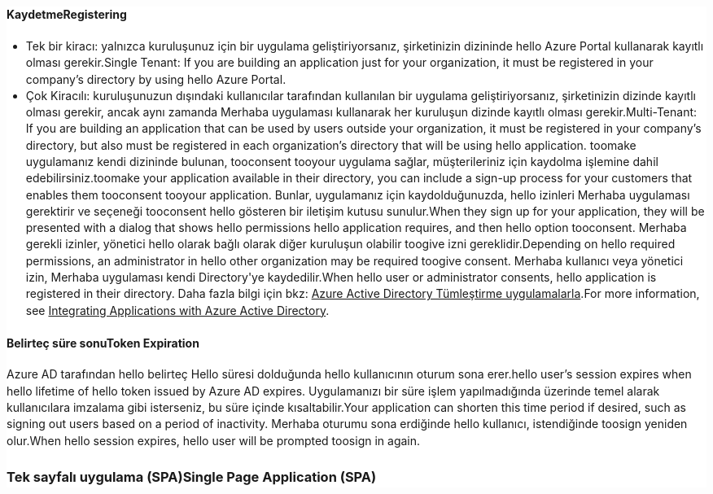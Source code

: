 #### <a name="registering"></a><span data-ttu-id="29e14-264">Kaydetme</span><span class="sxs-lookup"><span data-stu-id="29e14-264">Registering</span></span>
* <span data-ttu-id="29e14-265">Tek bir kiracı: yalnızca kuruluşunuz için bir uygulama geliştiriyorsanız, şirketinizin dizininde hello Azure Portal kullanarak kayıtlı olması gerekir.</span><span class="sxs-lookup"><span data-stu-id="29e14-265">Single Tenant: If you are building an application just for your organization, it must be registered in your company’s directory by using hello Azure Portal.</span></span>
* <span data-ttu-id="29e14-266">Çok Kiracılı: kuruluşunuzun dışındaki kullanıcılar tarafından kullanılan bir uygulama geliştiriyorsanız, şirketinizin dizinde kayıtlı olması gerekir, ancak aynı zamanda Merhaba uygulaması kullanarak her kuruluşun dizinde kayıtlı olması gerekir.</span><span class="sxs-lookup"><span data-stu-id="29e14-266">Multi-Tenant: If you are building an application that can be used by users outside your organization, it must be registered in your company’s directory, but also must be registered in each organization’s directory that will be using hello application.</span></span> <span data-ttu-id="29e14-267">toomake uygulamanız kendi dizininde bulunan, tooconsent tooyour uygulama sağlar, müşterileriniz için kaydolma işlemine dahil edebilirsiniz.</span><span class="sxs-lookup"><span data-stu-id="29e14-267">toomake your application available in their directory, you can include a sign-up process for your customers that enables them tooconsent tooyour application.</span></span> <span data-ttu-id="29e14-268">Bunlar, uygulamanız için kaydolduğunuzda, hello izinleri Merhaba uygulaması gerektirir ve seçeneği tooconsent hello gösteren bir iletişim kutusu sunulur.</span><span class="sxs-lookup"><span data-stu-id="29e14-268">When they sign up for your application, they will be presented with a dialog that shows hello permissions hello application requires, and then hello option tooconsent.</span></span> <span data-ttu-id="29e14-269">Merhaba gerekli izinler, yönetici hello olarak bağlı olarak diğer kuruluşun olabilir toogive izni gereklidir.</span><span class="sxs-lookup"><span data-stu-id="29e14-269">Depending on hello required permissions, an administrator in hello other organization may be required toogive consent.</span></span> <span data-ttu-id="29e14-270">Merhaba kullanıcı veya yönetici izin, Merhaba uygulaması kendi Directory'ye kaydedilir.</span><span class="sxs-lookup"><span data-stu-id="29e14-270">When hello user or administrator consents, hello application is registered in their directory.</span></span> <span data-ttu-id="29e14-271">Daha fazla bilgi için bkz: [Azure Active Directory Tümleştirme uygulamalarla](active-directory-integrating-applications.md).</span><span class="sxs-lookup"><span data-stu-id="29e14-271">For more information, see [Integrating Applications with Azure Active Directory](active-directory-integrating-applications.md).</span></span>

#### <a name="token-expiration"></a><span data-ttu-id="29e14-272">Belirteç süre sonu</span><span class="sxs-lookup"><span data-stu-id="29e14-272">Token Expiration</span></span>
<span data-ttu-id="29e14-273">Azure AD tarafından hello belirteç Hello süresi dolduğunda hello kullanıcının oturum sona erer.</span><span class="sxs-lookup"><span data-stu-id="29e14-273">hello user’s session expires when hello lifetime of hello token issued by Azure AD expires.</span></span> <span data-ttu-id="29e14-274">Uygulamanızı bir süre işlem yapılmadığında üzerinde temel alarak kullanıcılara imzalama gibi isterseniz, bu süre içinde kısaltabilir.</span><span class="sxs-lookup"><span data-stu-id="29e14-274">Your application can shorten this time period if desired, such as signing out users based on a period of inactivity.</span></span> <span data-ttu-id="29e14-275">Merhaba oturumu sona erdiğinde hello kullanıcı, istendiğinde toosign yeniden olur.</span><span class="sxs-lookup"><span data-stu-id="29e14-275">When hello session expires, hello user will be prompted toosign in again.</span></span>

### <a name="single-page-application-spa"></a><span data-ttu-id="29e14-276">Tek sayfalı uygulama (SPA)</span><span class="sxs-lookup"><span data-stu-id="29e14-276">Single Page Application (SPA)</span></span>